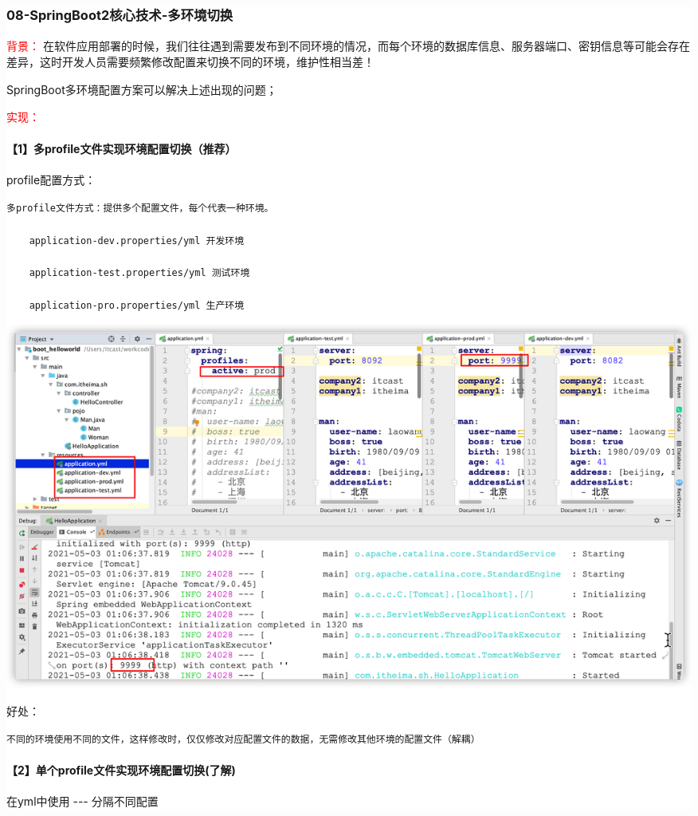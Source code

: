 ### 08-SpringBoot2核心技术-多环境切换

<font color="red">背景：</font> 在软件应用部署的时候，我们往往遇到需要发布到不同环境的情况，而每个环境的数据库信息、服务器端口、密钥信息等可能会存在差异，这时开发人员需要频繁修改配置来切换不同的环境，维护性相当差！

SpringBoot多环境配置方案可以解决上述出现的问题；			

<font color="red">实现：</font>

#### 【1】多profile文件实现环境配置切换（推荐）

profile配置方式：	

	多profile文件方式：提供多个配置文件，每个代表一种环境。

		application-dev.properties/yml 开发环境

		application-test.properties/yml 测试环境

		application-pro.properties/yml 生产环境

![SpringBoot-1-14.png](img/SpringBoot-1-14.png)

好处：

	不同的环境使用不同的文件，这样修改时，仅仅修改对应配置文件的数据，无需修改其他环境的配置文件（解耦）

#### 【2】单个profile文件实现环境配置切换(了解)  

   在yml中使用  --- 分隔不同配置

